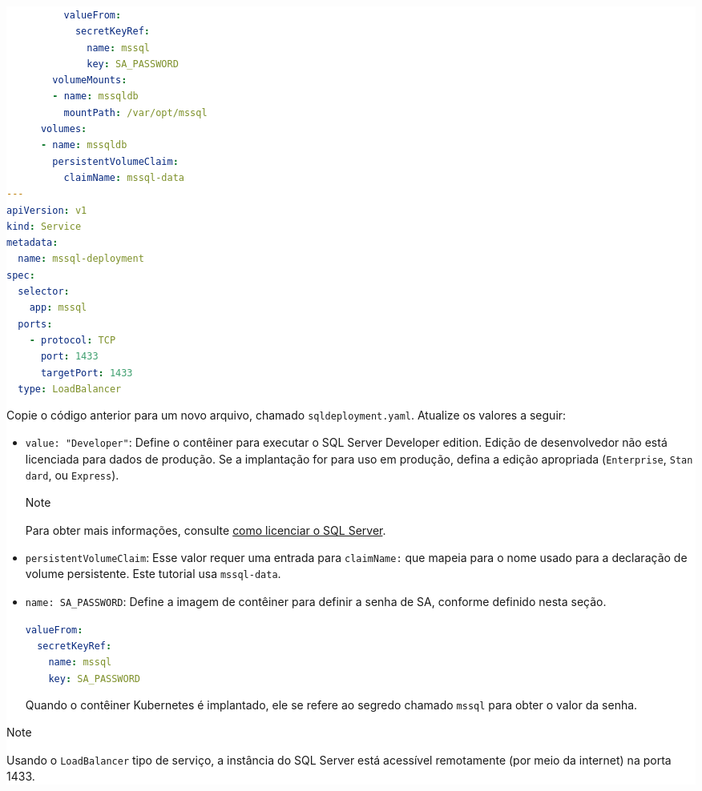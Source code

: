    ```yaml
             valueFrom:
               secretKeyRef:
                 name: mssql
                 key: SA_PASSWORD 
           volumeMounts:
           - name: mssqldb
             mountPath: /var/opt/mssql
         volumes:
         - name: mssqldb
           persistentVolumeClaim:
             claimName: mssql-data
   ---
   apiVersion: v1
   kind: Service
   metadata:
     name: mssql-deployment
   spec:
     selector:
       app: mssql
     ports:
       - protocol: TCP
         port: 1433
         targetPort: 1433
     type: LoadBalancer
   ```

   Copie o código anterior para um novo arquivo, chamado `sqldeployment.yaml`. Atualize os valores a seguir: 

   * `value: "Developer"`: Define o contêiner para executar o SQL Server Developer edition. Edição de desenvolvedor não está licenciada para dados de produção. Se a implantação for para uso em produção, defina a edição apropriada (`Enterprise`, `Standard`, ou `Express`). 

      >[!NOTE]
      >Para obter mais informações, consulte [como licenciar o SQL Server](http://www.microsoft.com/sql-server/sql-server-2017-pricing).

   * `persistentVolumeClaim`: Esse valor requer uma entrada para `claimName:` que mapeia para o nome usado para a declaração de volume persistente. Este tutorial usa `mssql-data`. 

   * `name: SA_PASSWORD`: Define a imagem de contêiner para definir a senha de SA, conforme definido nesta seção.

     ```yaml
     valueFrom:
       secretKeyRef:
         name: mssql
         key: SA_PASSWORD 
     ```

     Quando o contêiner Kubernetes é implantado, ele se refere ao segredo chamado `mssql` para obter o valor da senha. 

   >[!NOTE]
   >Usando o `LoadBalancer` tipo de serviço, a instância do SQL Server está acessível remotamente (por meio da internet) na porta 1433.
